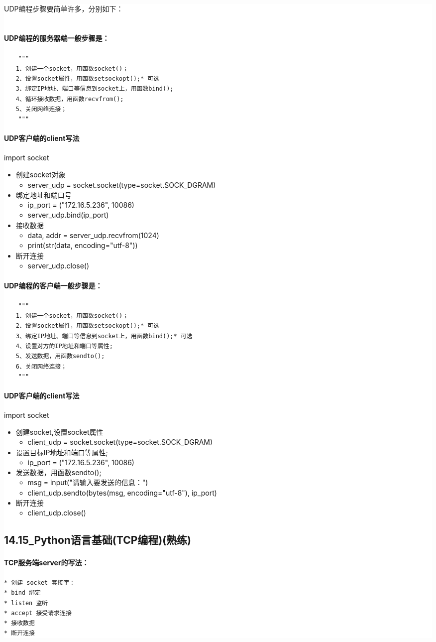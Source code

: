 UDP编程步骤要简单许多，分别如下：
#
	 	 
#### UDP编程的服务器端一般步骤是： 
		"""
	　　1、创建一个socket，用函数socket()； 
	　　2、设置socket属性，用函数setsockopt();* 可选 
	　　3、绑定IP地址、端口等信息到socket上，用函数bind(); 
	　　4、循环接收数据，用函数recvfrom(); 
	　　5、关闭网络连接；
		"""
#### UDP客户端的client写法
import socket
* 创建socket对象
	* server_udp = socket.socket(type=socket.SOCK_DGRAM)
* 绑定地址和端口号
	* ip_port = ("172.16.5.236", 10086)
	* server_udp.bind(ip_port)
* 接收数据
  	* data, addr = server_udp.recvfrom(1024)
	* print(str(data, encoding="utf-8"))
* 断开连接
	* server_udp.close()

	
#### UDP编程的客户端一般步骤是： 
		"""
	　　1、创建一个socket，用函数socket()； 
	　　2、设置socket属性，用函数setsockopt();* 可选 
	　　3、绑定IP地址、端口等信息到socket上，用函数bind();* 可选 
	　　4、设置对方的IP地址和端口等属性; 
	　　5、发送数据，用函数sendto(); 
	　　6、关闭网络连接；
		"""

#### UDP客户端的client写法
import socket

* 创建socket,设置socket属性
	* client_udp = socket.socket(type=socket.SOCK_DGRAM)
* 设置目标IP地址和端口等属性; 
	* ip_port = ("172.16.5.236", 10086)
* 发送数据，用函数sendto(); 
	* msg = input("请输入要发送的信息：")
	* client_udp.sendto(bytes(msg, encoding="utf-8"), ip_port)
* 断开连接
	* client_udp.close()



## 14.15_Python语言基础(TCP编程)(熟练)
#### TCP服务端server的写法：
	* 创建 socket 套接字：
	* bind 绑定 
	* listen 监听
	* accept 接受请求连接
	* 接收数据
	* 断开连接
	